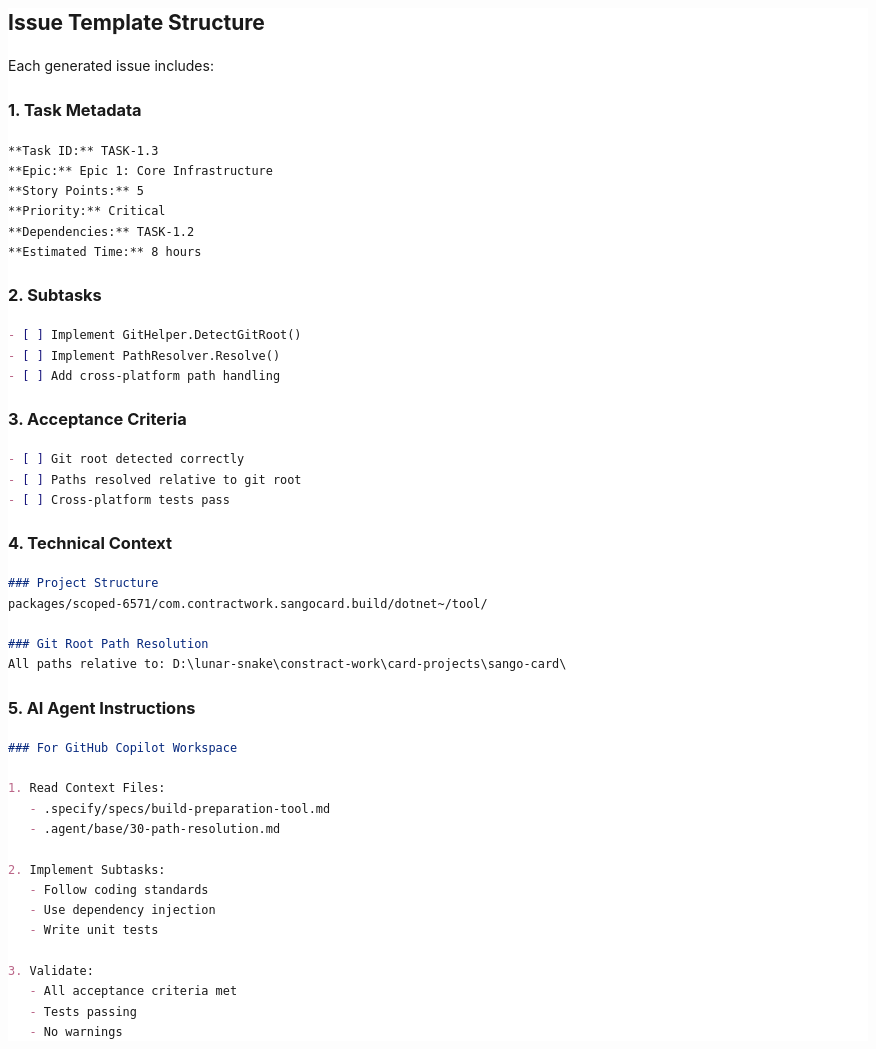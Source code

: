 ## Issue Template Structure

Each generated issue includes:

### 1. Task Metadata

```markdown
**Task ID:** TASK-1.3  
**Epic:** Epic 1: Core Infrastructure  
**Story Points:** 5  
**Priority:** Critical  
**Dependencies:** TASK-1.2  
**Estimated Time:** 8 hours
```

### 2. Subtasks

```markdown
- [ ] Implement GitHelper.DetectGitRoot()
- [ ] Implement PathResolver.Resolve()
- [ ] Add cross-platform path handling
```

### 3. Acceptance Criteria

```markdown
- [ ] Git root detected correctly
- [ ] Paths resolved relative to git root
- [ ] Cross-platform tests pass
```

### 4. Technical Context

```markdown
### Project Structure
packages/scoped-6571/com.contractwork.sangocard.build/dotnet~/tool/

### Git Root Path Resolution
All paths relative to: D:\lunar-snake\constract-work\card-projects\sango-card\
```

### 5. AI Agent Instructions

```markdown
### For GitHub Copilot Workspace

1. Read Context Files:
   - .specify/specs/build-preparation-tool.md
   - .agent/base/30-path-resolution.md

2. Implement Subtasks:
   - Follow coding standards
   - Use dependency injection
   - Write unit tests

3. Validate:
   - All acceptance criteria met
   - Tests passing
   - No warnings
```
